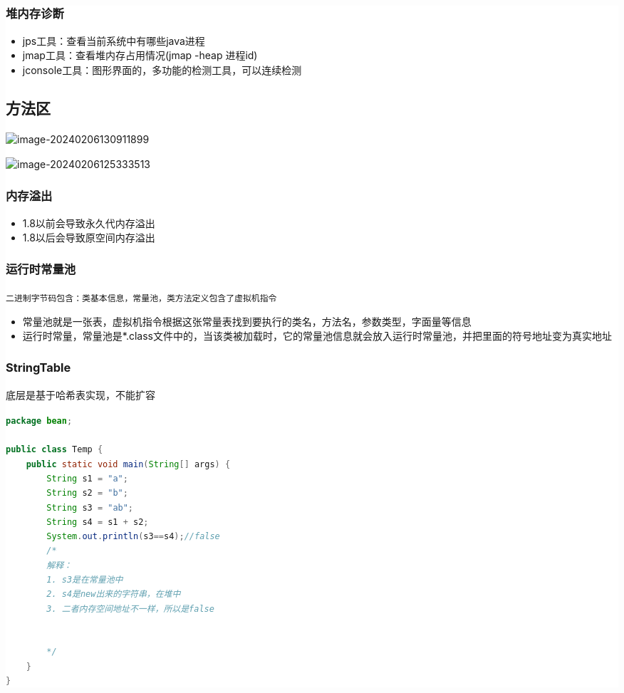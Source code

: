 ### 堆内存诊断

* jps工具：查看当前系统中有哪些java进程
* jmap工具：查看堆内存占用情况(jmap -heap 进程id)
* jconsole工具：图形界面的，多功能的检测工具，可以连续检测

## 方法区

![image-20240206130911899](E:\桌面\Resource\assets\image-20240206130911899.png)



![image-20240206125333513](E:\桌面\Resource\assets\image-20240206125333513.png)

### 内存溢出

* 1.8以前会导致永久代内存溢出
* 1.8以后会导致原空间内存溢出

### 运行时常量池

`二进制字节码包含：类基本信息，常量池，类方法定义包含了虚拟机指令`

* 常量池就是一张表，虚拟机指令根据这张常量表找到要执行的类名，方法名，参数类型，字面量等信息
* 运行时常量，常量池是*.class文件中的，当该类被加载时，它的常量池信息就会放入运行时常量池，并把里面的符号地址变为真实地址

### StringTable

底层是基于哈希表实现，不能扩容

```java
package bean;

public class Temp {
    public static void main(String[] args) {
        String s1 = "a";
        String s2 = "b";
        String s3 = "ab";
        String s4 = s1 + s2;
        System.out.println(s3==s4);//false
        /*
        解释：
        1. s3是在常量池中
        2. s4是new出来的字符串，在堆中
        3. 二者内存空间地址不一样，所以是false
        
        
        */
    }
}

```
